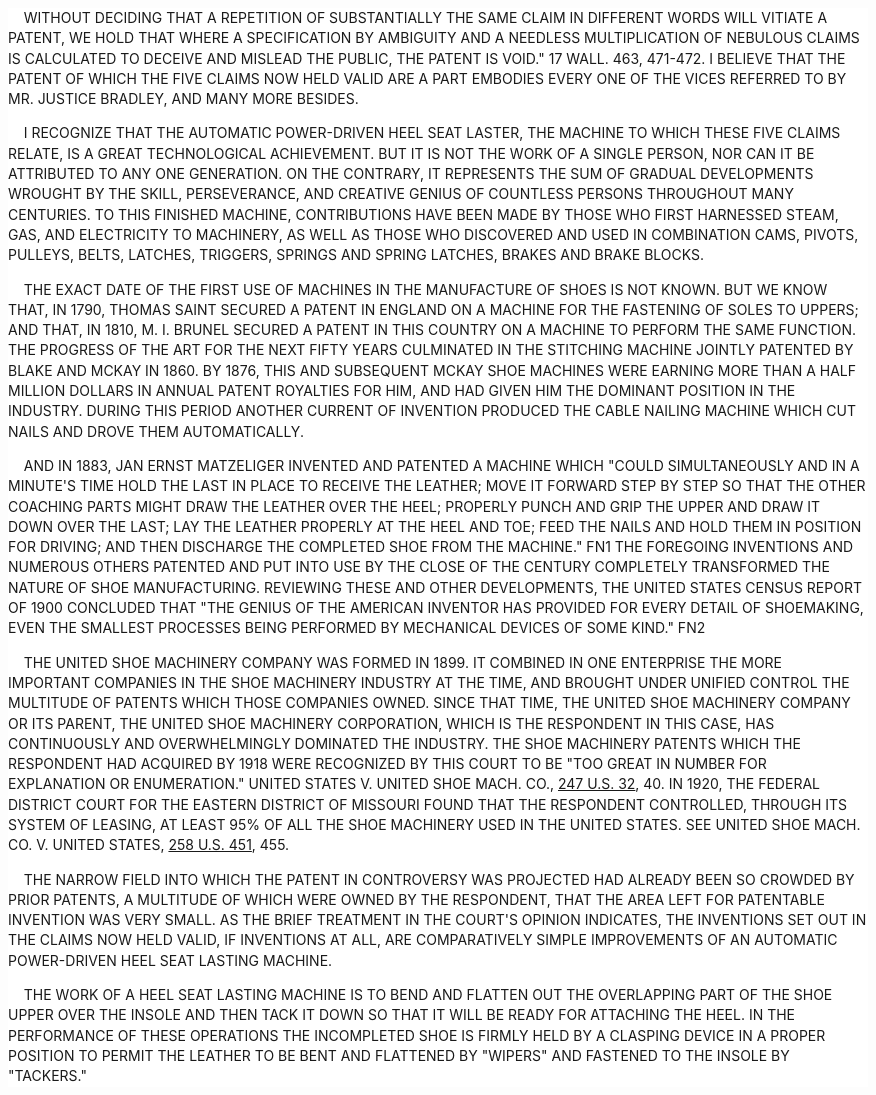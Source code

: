     WITHOUT DECIDING THAT A REPETITION OF SUBSTANTIALLY THE SAME CLAIM IN DIFFERENT WORDS WILL VITIATE A PATENT, WE HOLD THAT WHERE A SPECIFICATION BY AMBIGUITY AND A NEEDLESS MULTIPLICATION OF NEBULOUS CLAIMS IS CALCULATED TO DECEIVE AND MISLEAD THE PUBLIC, THE PATENT IS VOID."  17 WALL.  463, 471-472.  I BELIEVE THAT THE PATENT OF WHICH THE FIVE CLAIMS NOW HELD VALID ARE A PART EMBODIES EVERY ONE OF THE VICES REFERRED TO BY MR. JUSTICE BRADLEY, AND MANY MORE BESIDES.

    I RECOGNIZE THAT THE AUTOMATIC POWER-DRIVEN HEEL SEAT LASTER, THE MACHINE TO WHICH THESE FIVE CLAIMS RELATE, IS A GREAT TECHNOLOGICAL ACHIEVEMENT.  BUT IT IS NOT THE WORK OF A SINGLE PERSON, NOR CAN IT BE ATTRIBUTED TO ANY ONE GENERATION.  ON THE CONTRARY, IT REPRESENTS THE SUM OF GRADUAL DEVELOPMENTS WROUGHT BY THE SKILL, PERSEVERANCE, AND CREATIVE GENIUS OF COUNTLESS PERSONS THROUGHOUT MANY CENTURIES.  TO THIS FINISHED MACHINE, CONTRIBUTIONS HAVE BEEN MADE BY THOSE WHO FIRST HARNESSED STEAM, GAS, AND ELECTRICITY TO MACHINERY, AS WELL AS THOSE WHO DISCOVERED AND USED IN COMBINATION CAMS, PIVOTS, PULLEYS, BELTS, LATCHES, TRIGGERS, SPRINGS AND SPRING LATCHES, BRAKES AND BRAKE BLOCKS.

    THE EXACT DATE OF THE FIRST USE OF MACHINES IN THE MANUFACTURE OF SHOES IS NOT KNOWN.  BUT WE KNOW THAT, IN 1790, THOMAS SAINT SECURED A PATENT IN ENGLAND ON A MACHINE FOR THE FASTENING OF SOLES TO UPPERS; AND THAT, IN 1810, M. I. BRUNEL SECURED A PATENT IN THIS COUNTRY ON A MACHINE TO PERFORM THE SAME FUNCTION.  THE PROGRESS OF THE ART FOR THE NEXT FIFTY YEARS CULMINATED IN THE STITCHING MACHINE JOINTLY PATENTED BY BLAKE AND MCKAY IN 1860.  BY 1876, THIS AND SUBSEQUENT MCKAY SHOE MACHINES WERE EARNING MORE THAN A HALF MILLION DOLLARS IN ANNUAL PATENT ROYALTIES FOR HIM, AND HAD GIVEN HIM THE DOMINANT POSITION IN THE INDUSTRY.  DURING THIS PERIOD ANOTHER CURRENT OF INVENTION PRODUCED THE CABLE NAILING MACHINE WHICH CUT NAILS AND DROVE THEM AUTOMATICALLY.

    AND IN 1883, JAN ERNST MATZELIGER INVENTED AND PATENTED A MACHINE WHICH "COULD SIMULTANEOUSLY AND IN A MINUTE'S TIME HOLD THE LAST IN PLACE TO RECEIVE THE LEATHER; MOVE IT FORWARD STEP BY STEP SO THAT THE OTHER COACHING PARTS MIGHT DRAW THE LEATHER OVER THE HEEL; PROPERLY PUNCH AND GRIP THE UPPER AND DRAW IT DOWN OVER THE LAST; LAY THE LEATHER PROPERLY AT THE HEEL AND TOE; FEED THE NAILS AND HOLD THEM IN POSITION FOR DRIVING; AND THEN DISCHARGE THE COMPLETED SHOE FROM THE MACHINE."  FN1 THE FOREGOING INVENTIONS AND NUMEROUS OTHERS PATENTED AND PUT INTO USE BY THE CLOSE OF THE CENTURY COMPLETELY TRANSFORMED THE NATURE OF SHOE MANUFACTURING.  REVIEWING THESE AND OTHER DEVELOPMENTS, THE UNITED STATES CENSUS REPORT OF 1900 CONCLUDED THAT "THE GENIUS OF THE AMERICAN INVENTOR HAS PROVIDED FOR EVERY DETAIL OF SHOEMAKING, EVEN THE SMALLEST PROCESSES BEING PERFORMED BY MECHANICAL DEVICES OF SOME KIND."  FN2

    THE UNITED SHOE MACHINERY COMPANY WAS FORMED IN 1899.  IT COMBINED IN ONE ENTERPRISE THE MORE IMPORTANT COMPANIES IN THE SHOE MACHINERY INDUSTRY AT THE TIME, AND BROUGHT UNDER UNIFIED CONTROL THE MULTITUDE OF PATENTS WHICH THOSE COMPANIES OWNED.  SINCE THAT TIME, THE UNITED SHOE MACHINERY COMPANY OR ITS PARENT, THE UNITED SHOE MACHINERY CORPORATION, WHICH IS THE RESPONDENT IN THIS CASE, HAS CONTINUOUSLY AND OVERWHELMINGLY DOMINATED THE INDUSTRY.  THE SHOE MACHINERY PATENTS WHICH THE RESPONDENT HAD ACQUIRED BY 1918 WERE RECOGNIZED BY THIS COURT TO BE "TOO GREAT IN NUMBER FOR EXPLANATION OR ENUMERATION."  UNITED STATES V. UNITED SHOE MACH. CO., [247 U.S. 32][/us/courts/scotus/usReporter/247/32], 40.  IN 1920, THE FEDERAL DISTRICT COURT FOR THE EASTERN DISTRICT OF MISSOURI FOUND THAT THE RESPONDENT CONTROLLED, THROUGH ITS SYSTEM OF LEASING, AT LEAST 95% OF ALL THE SHOE MACHINERY USED IN THE UNITED STATES.  SEE UNITED SHOE MACH. CO. V. UNITED STATES, [258 U.S. 451][/us/courts/scotus/usReporter/258/451], 455.

    THE NARROW FIELD INTO WHICH THE PATENT IN CONTROVERSY WAS PROJECTED HAD ALREADY BEEN SO CROWDED BY PRIOR PATENTS, A MULTITUDE OF WHICH WERE OWNED BY THE RESPONDENT, THAT THE AREA LEFT FOR PATENTABLE INVENTION WAS VERY SMALL.  AS THE BRIEF TREATMENT IN THE COURT'S OPINION INDICATES, THE INVENTIONS SET OUT IN THE CLAIMS NOW HELD VALID, IF INVENTIONS AT ALL, ARE COMPARATIVELY SIMPLE IMPROVEMENTS OF AN AUTOMATIC POWER-DRIVEN HEEL SEAT LASTING MACHINE.

    THE WORK OF A HEEL SEAT LASTING MACHINE IS TO BEND AND FLATTEN OUT THE OVERLAPPING PART OF THE SHOE UPPER OVER THE INSOLE AND THEN TACK IT DOWN SO THAT IT WILL BE READY FOR ATTACHING THE HEEL.  IN THE PERFORMANCE OF THESE OPERATIONS THE INCOMPLETED SHOE IS FIRMLY HELD BY A CLASPING DEVICE IN A PROPER POSITION TO PERMIT THE LEATHER TO BE BENT AND FLATTENED BY "WIPERS" AND FASTENED TO THE INSOLE BY "TACKERS."


[/us/courts/scotus/usReporter/316/364]: https://publicdocs.github.io/go/links?ns=uslm-x&ref=%2Fus%2Fcourts%2Fscotus%2FusReporter%2F316%2F364
[/us/courts/scotus/usReporter/314/600]: https://publicdocs.github.io/go/links?ns=uslm-x&ref=%2Fus%2Fcourts%2Fscotus%2FusReporter%2F314%2F600
[/us/courts/scotus/usReporter/298/415]: https://publicdocs.github.io/go/links?ns=uslm-x&ref=%2Fus%2Fcourts%2Fscotus%2FusReporter%2F298%2F415
[/us/courts/scotus/usReporter/303/545]: https://publicdocs.github.io/go/links?ns=uslm-x&ref=%2Fus%2Fcourts%2Fscotus%2FusReporter%2F303%2F545
[/us/usc/t35/s31]: https://publicdocs.github.io/go/links?ns=uslm&ref=%2Fus%2Fusc%2Ft35%2Fs31
[/us/courts/scotus/usReporter/265/445]: https://publicdocs.github.io/go/links?ns=uslm-x&ref=%2Fus%2Fcourts%2Fscotus%2FusReporter%2F265%2F445
[/us/courts/scotus/usReporter/269/144]: https://publicdocs.github.io/go/links?ns=uslm-x&ref=%2Fus%2Fcourts%2Fscotus%2FusReporter%2F269%2F144
[/us/courts/scotus/usReporter/210/405]: https://publicdocs.github.io/go/links?ns=uslm-x&ref=%2Fus%2Fcourts%2Fscotus%2FusReporter%2F210%2F405
[/us/courts/scotus/usReporter/242/350]: https://publicdocs.github.io/go/links?ns=uslm-x&ref=%2Fus%2Fcourts%2Fscotus%2FusReporter%2F242%2F350
[/us/courts/scotus/usReporter/120/412]: https://publicdocs.github.io/go/links?ns=uslm-x&ref=%2Fus%2Fcourts%2Fscotus%2FusReporter%2F120%2F412
[/us/courts/scotus/usReporter/129/263]: https://publicdocs.github.io/go/links?ns=uslm-x&ref=%2Fus%2Fcourts%2Fscotus%2FusReporter%2F129%2F263
[/us/courts/scotus/usReporter/151/139]: https://publicdocs.github.io/go/links?ns=uslm-x&ref=%2Fus%2Fcourts%2Fscotus%2FusReporter%2F151%2F139
[/us/courts/scotus/usReporter/155/286]: https://publicdocs.github.io/go/links?ns=uslm-x&ref=%2Fus%2Fcourts%2Fscotus%2FusReporter%2F155%2F286
[/us/courts/scotus/usReporter/158/260]: https://publicdocs.github.io/go/links?ns=uslm-x&ref=%2Fus%2Fcourts%2Fscotus%2FusReporter%2F158%2F260
[/us/courts/scotus/usReporter/189/8]: https://publicdocs.github.io/go/links?ns=uslm-x&ref=%2Fus%2Fcourts%2Fscotus%2FusReporter%2F189%2F8
[/us/courts/scotus/usReporter/294/477]: https://publicdocs.github.io/go/links?ns=uslm-x&ref=%2Fus%2Fcourts%2Fscotus%2FusReporter%2F294%2F477
[/us/courts/scotus/usReporter/105/580]: https://publicdocs.github.io/go/links?ns=uslm-x&ref=%2Fus%2Fcourts%2Fscotus%2FusReporter%2F105%2F580
[/us/courts/scotus/usReporter/247/32]: https://publicdocs.github.io/go/links?ns=uslm-x&ref=%2Fus%2Fcourts%2Fscotus%2FusReporter%2F247%2F32
[/us/courts/scotus/usReporter/258/451]: https://publicdocs.github.io/go/links?ns=uslm-x&ref=%2Fus%2Fcourts%2Fscotus%2FusReporter%2F258%2F451
[/us/usc/t35/s33]: https://publicdocs.github.io/go/links?ns=uslm&ref=%2Fus%2Fusc%2Ft35%2Fs33
[/us/courts/scotus/usReporter/304/364]: https://publicdocs.github.io/go/links?ns=uslm-x&ref=%2Fus%2Fcourts%2Fscotus%2FusReporter%2F304%2F364
[/us/courts/scotus/usReporter/303/545]: https://publicdocs.github.io/go/links?ns=uslm-x&ref=%2Fus%2Fcourts%2Fscotus%2FusReporter%2F303%2F545
[/us/courts/scotus/usReporter/104/737]: https://publicdocs.github.io/go/links?ns=uslm-x&ref=%2Fus%2Fcourts%2Fscotus%2FusReporter%2F104%2F737
[/us/courts/scotus/usReporter/192/265]: https://publicdocs.github.io/go/links?ns=uslm-x&ref=%2Fus%2Fcourts%2Fscotus%2FusReporter%2F192%2F265
[/us/courts/scotus/usReporter/114/1]: https://publicdocs.github.io/go/links?ns=uslm-x&ref=%2Fus%2Fcourts%2Fscotus%2FusReporter%2F114%2F1
[/us/courts/scotus/usReporter/92/347]: https://publicdocs.github.io/go/links?ns=uslm-x&ref=%2Fus%2Fcourts%2Fscotus%2FusReporter%2F92%2F347
[/us/courts/scotus/usReporter/314/84]: https://publicdocs.github.io/go/links?ns=uslm-x&ref=%2Fus%2Fcourts%2Fscotus%2FusReporter%2F314%2F84
[/us/courts/scotus/usReporter/294/477]: https://publicdocs.github.io/go/links?ns=uslm-x&ref=%2Fus%2Fcourts%2Fscotus%2FusReporter%2F294%2F477
[/us/courts/scotus/usReporter/301/216]: https://publicdocs.github.io/go/links?ns=uslm-x&ref=%2Fus%2Fcourts%2Fscotus%2FusReporter%2F301%2F216
[/us/courts/scotus/usReporter/257/27]: https://publicdocs.github.io/go/links?ns=uslm-x&ref=%2Fus%2Fcourts%2Fscotus%2FusReporter%2F257%2F27
[/us/courts/scotus/usReporter/293/1]: https://publicdocs.github.io/go/links?ns=uslm-x&ref=%2Fus%2Fcourts%2Fscotus%2FusReporter%2F293%2F1
[/us/courts/scotus/usReporter/151/186]: https://publicdocs.github.io/go/links?ns=uslm-x&ref=%2Fus%2Fcourts%2Fscotus%2FusReporter%2F151%2F186
[/us/courts/scotus/usReporter/170/537]: https://publicdocs.github.io/go/links?ns=uslm-x&ref=%2Fus%2Fcourts%2Fscotus%2FusReporter%2F170%2F537
[/us/courts/scotus/usReporter/126/1]: https://publicdocs.github.io/go/links?ns=uslm-x&ref=%2Fus%2Fcourts%2Fscotus%2FusReporter%2F126%2F1
[/us/courts/scotus/usReporter/247/426]: https://publicdocs.github.io/go/links?ns=uslm-x&ref=%2Fus%2Fcourts%2Fscotus%2FusReporter%2F247%2F426
[/us/courts/scotus/usReporter/247/426]: https://publicdocs.github.io/go/links?ns=uslm-x&ref=%2Fus%2Fcourts%2Fscotus%2FusReporter%2F247%2F426
[/us/courts/scotus/usReporter/174/492]: https://publicdocs.github.io/go/links?ns=uslm-x&ref=%2Fus%2Fcourts%2Fscotus%2FusReporter%2F174%2F492
[/us/courts/scotus/usReporter/294/477]: https://publicdocs.github.io/go/links?ns=uslm-x&ref=%2Fus%2Fcourts%2Fscotus%2FusReporter%2F294%2F477
[/us/courts/scotus/usReporter/164/26]: https://publicdocs.github.io/go/links?ns=uslm-x&ref=%2Fus%2Fcourts%2Fscotus%2FusReporter%2F164%2F26